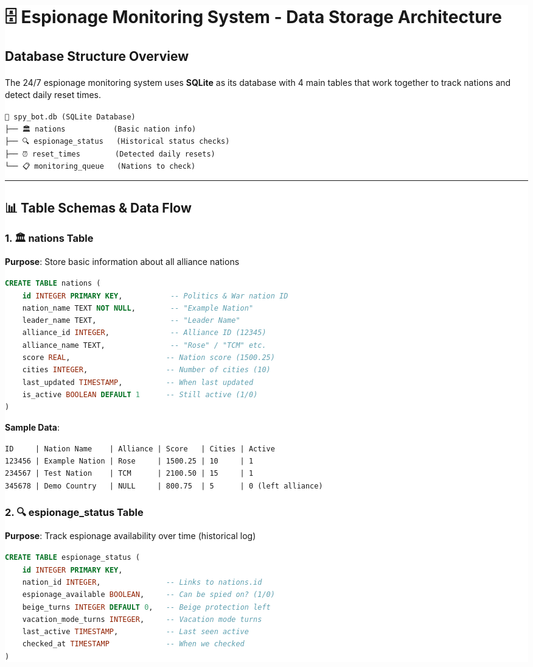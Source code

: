 # 🗄️ Espionage Monitoring System - Data Storage Architecture

## Database Structure Overview

The 24/7 espionage monitoring system uses **SQLite** as its database with 4 main tables that work together to track nations and detect daily reset times.

```
📁 spy_bot.db (SQLite Database)
├── 🏛️ nations           (Basic nation info)
├── 🔍 espionage_status   (Historical status checks)
├── ⏰ reset_times        (Detected daily resets)
└── 📋 monitoring_queue   (Nations to check)
```

---

## 📊 Table Schemas & Data Flow

### 1. 🏛️ **nations** Table
**Purpose**: Store basic information about all alliance nations

```sql
CREATE TABLE nations (
    id INTEGER PRIMARY KEY,           -- Politics & War nation ID
    nation_name TEXT NOT NULL,        -- "Example Nation"
    leader_name TEXT,                 -- "Leader Name"
    alliance_id INTEGER,              -- Alliance ID (12345)
    alliance_name TEXT,               -- "Rose" / "TCM" etc.
    score REAL,                      -- Nation score (1500.25)
    cities INTEGER,                  -- Number of cities (10)
    last_updated TIMESTAMP,          -- When last updated
    is_active BOOLEAN DEFAULT 1      -- Still active (1/0)
)
```

**Sample Data**:
```
ID     | Nation Name    | Alliance | Score   | Cities | Active
123456 | Example Nation | Rose     | 1500.25 | 10     | 1
234567 | Test Nation    | TCM      | 2100.50 | 15     | 1
345678 | Demo Country   | NULL     | 800.75  | 5      | 0 (left alliance)
```

### 2. 🔍 **espionage_status** Table  
**Purpose**: Track espionage availability over time (historical log)

```sql
CREATE TABLE espionage_status (
    id INTEGER PRIMARY KEY,
    nation_id INTEGER,               -- Links to nations.id
    espionage_available BOOLEAN,     -- Can be spied on? (1/0)
    beige_turns INTEGER DEFAULT 0,   -- Beige protection left
    vacation_mode_turns INTEGER,     -- Vacation mode turns
    last_active TIMESTAMP,           -- Last seen active
    checked_at TIMESTAMP             -- When we checked
)
```
